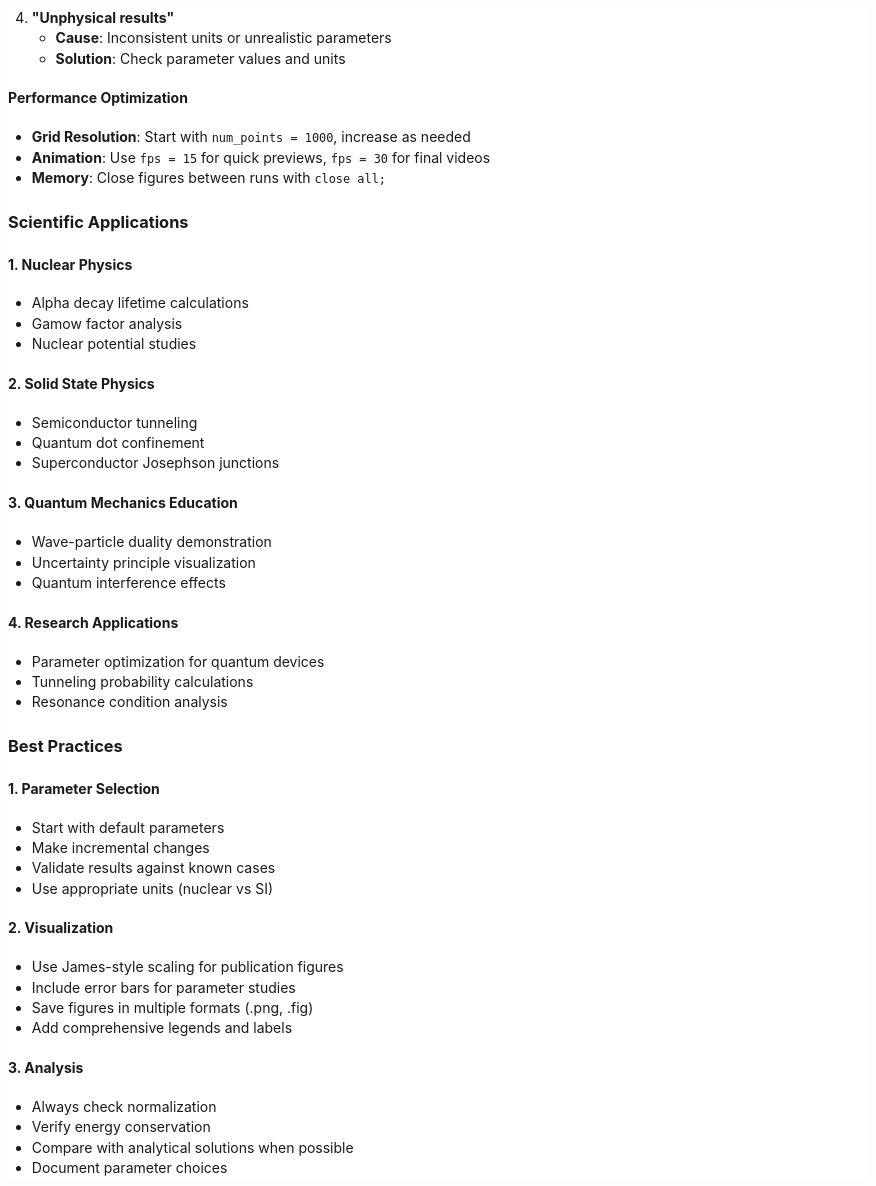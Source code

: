 4. **"Unphysical results"**
   - **Cause**: Inconsistent units or unrealistic parameters
   - **Solution**: Check parameter values and units

#### **Performance Optimization**

- **Grid Resolution**: Start with `num_points = 1000`, increase as needed
- **Animation**: Use `fps = 15` for quick previews, `fps = 30` for final videos
- **Memory**: Close figures between runs with `close all;`

### Scientific Applications

#### **1. Nuclear Physics**
- Alpha decay lifetime calculations
- Gamow factor analysis
- Nuclear potential studies

#### **2. Solid State Physics**
- Semiconductor tunneling
- Quantum dot confinement
- Superconductor Josephson junctions

#### **3. Quantum Mechanics Education**
- Wave-particle duality demonstration
- Uncertainty principle visualization
- Quantum interference effects

#### **4. Research Applications**
- Parameter optimization for quantum devices
- Tunneling probability calculations
- Resonance condition analysis

### Best Practices

#### **1. Parameter Selection**
- Start with default parameters
- Make incremental changes
- Validate results against known cases
- Use appropriate units (nuclear vs SI)

#### **2. Visualization**
- Use James-style scaling for publication figures
- Include error bars for parameter studies
- Save figures in multiple formats (.png, .fig)
- Add comprehensive legends and labels

#### **3. Analysis**
- Always check normalization
- Verify energy conservation
- Compare with analytical solutions when possible
- Document parameter choices
